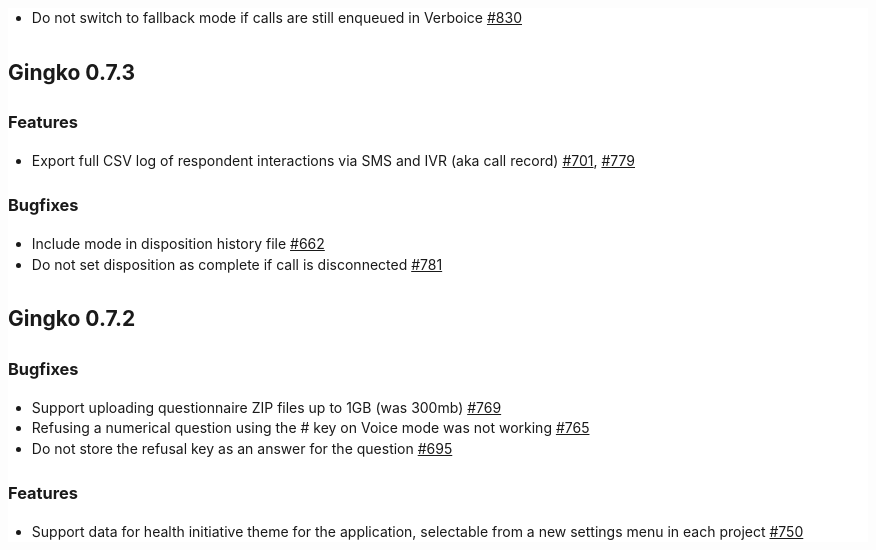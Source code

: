 * Do not switch to fallback mode if calls are still enqueued in Verboice [#830](https://github.com/instedd/ask/issues/830)


## Gingko 0.7.3

### Features
* Export full CSV log of respondent interactions via SMS and IVR (aka call record) [#701](https://github.com/instedd/ask/issues/701), [#779](https://github.com/instedd/ask/issues/779)

### Bugfixes
* Include mode in disposition history file [#662](https://github.com/instedd/ask/issues/662)
* Do not set disposition as complete if call is disconnected [#781](https://github.com/instedd/ask/issues/781)


## Gingko 0.7.2

### Bugfixes

* Support uploading questionnaire ZIP files up to 1GB (was 300mb) [#769](https://github.com/instedd/ask/issues/769)
* Refusing a numerical question using the # key on Voice mode was not working [#765](https://github.com/instedd/ask/issues/765)
* Do not store the refusal key as an answer for the question [#695](https://github.com/instedd/ask/issues/695)

### Features
* Support data for health initiative theme for the application, selectable from a new settings menu in each project [#750](https://github.com/instedd/ask/issues/750)
